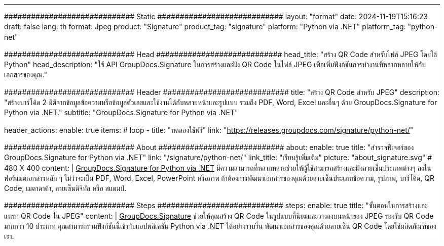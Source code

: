 



---
############################# Static ############################
layout: "format"
date:  2024-11-19T15:16:23
draft: false
lang: th
format: Jpeg
product: "Signature"
product_tag: "signature"
platform: "Python via .NET"
platform_tag: "python-net"

############################# Head ############################
head_title: "สร้าง QR Code สำหรับไฟล์ JPEG โดยใช้ Python"
head_description: "ใช้ API GroupDocs.Signature ในการสร้างและฝัง QR Code ในไฟล์ JPEG เพื่อเพิ่มฟังก์ชันการทำงานที่หลากหลายให้กับเอกสารของคุณ."

############################# Header ############################
title: "สร้าง QR Code สำหรับ JPEG" 
description: "สร้างบาร์โค้ด 2 มิติจากข้อมูลข้อความหรือข้อมูลตัวเลขและใช้งานได้กับหลายหน้าและรูปแบบ รวมถึง PDF, Word, Excel และอื่นๆ ด้วย GroupDocs.Signature for Python via .NET."
subtitle: "GroupDocs.Signature for Python via .NET" 

header_actions:
  enable: true
  items:
    #  loop
    - title: "ทดลองใช้ฟรี"
      link: "https://releases.groupdocs.com/signature/python-net/"
      
############################# About ############################
about:
    enable: true
    title: "สำรวจฟีเจอร์ของ GroupDocs.Signature for Python via .NET"
    link: "/signature/python-net/"
    link_title: "เรียนรู้เพิ่มเติม"
    picture: "about_signature.svg" # 480 X 400
    content: |
       [GroupDocs.Signature for Python via .NET](/signature/python-net/) มีความสามารถที่หลากหลายช่วยให้ผู้ใช้สามารถสร้างและฝังลายเซ็นประเภทต่างๆ ลงในฟอร์แมตเอกสารหลัก ๆ ไม่ว่าจะเป็น PDF, Word, Excel, PowerPoint หรือภาพ ถ้าต้องการพัฒนาเอกสารของคุณด้วยลายเซ็นประเภทข้อความ, รูปภาพ, บาร์โค้ด, QR Code, เมตาดาต้า, ลายเซ็นดิจิทัล หรือ สแตมป์.

############################# Steps ############################
steps:
    enable: true
    title: "ขั้นตอนในการสร้างและแทรก QR Code ใน JPEG"
    content: |
      [GroupDocs.Signature](/signature/python-net/) ช่วยให้คุณสร้าง QR Code ในรูปแบบที่นิยมและวางลงบนหน้าของ JPEG รองรับ QR Code มากกว่า 10 ประเภท คุณสามารถรวมฟังก์ชันนี้เข้ากับแอปพลิเคชัน Python via .NET ได้อย่างราบรื่น พัฒนาเอกสารของคุณด้วยลายเซ็น QR Code โดยใช้ผลิตภัณฑ์ของเรา.
      